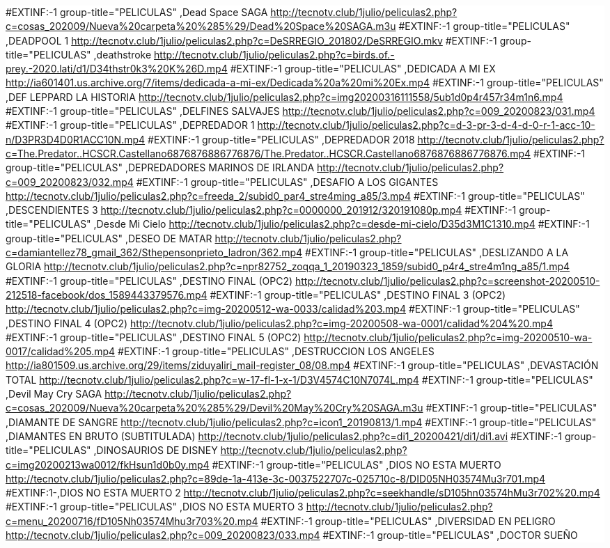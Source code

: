 #EXTINF:-1 group-title="PELICULAS" ,Dead Space SAGA
http://tecnotv.club/1julio/peliculas2.php?c=cosas_202009/Nueva%20carpeta%20%285%29/Dead%20Space%20SAGA.m3u
#EXTINF:-1 group-title="PELICULAS" ,DEADPOOL 1 
http://tecnotv.club/1julio/peliculas2.php?c=DeSRREGIO_201802/DeSRREGIO.mkv
#EXTINF:-1 group-title="PELICULAS" ,deathstroke
http://tecnotv.club/1julio/peliculas2.php?c=birds.of.-prey.-2020.lati/d1/D34thstr0k3%20K%26D.mp4
#EXTINF:-1 group-title="PELICULAS" ,DEDICADA A MI EX
http://ia601401.us.archive.org/7/items/dedicada-a-mi-ex/Dedicada%20a%20mi%20Ex.mp4
#EXTINF:-1 group-title="PELICULAS" ,DEF LEPPARD LA HISTORIA
http://tecnotv.club/1julio/peliculas2.php?c=img20200316111558/5ub1d0p4r457r34m1n6.mp4
#EXTINF:-1 group-title="PELICULAS" ,DELFINES SALVAJES 
http://tecnotv.club/1julio/peliculas2.php?c=009_20200823/031.mp4
#EXTINF:-1 group-title="PELICULAS" ,DEPREDADOR 1
http://tecnotv.club/1julio/peliculas2.php?c=d-3-pr-3-d-4-d-0-r-1-acc-10-n/D3PR3D4D0R1ACC10N.mp4
#EXTINF:-1 group-title="PELICULAS" ,DEPREDADOR 2018
http://tecnotv.club/1julio/peliculas2.php?c=The.Predator..HCSCR.Castellano6876876886776876/The.Predator..HCSCR.Castellano6876876886776876.mp4
#EXTINF:-1 group-title="PELICULAS" ,DEPREDADORES MARINOS DE IRLANDA 
http://tecnotv.club/1julio/peliculas2.php?c=009_20200823/032.mp4
#EXTINF:-1 group-title="PELICULAS" ,DESAFIO A LOS GIGANTES
http://tecnotv.club/1julio/peliculas2.php?c=freeda_2/subid0_par4_stre4ming_a85/3.mp4
#EXTINF:-1 group-title="PELICULAS" ,DESCENDIENTES 3
http://tecnotv.club/1julio/peliculas2.php?c=0000000_201912/320191080p.mp4
#EXTINF:-1 group-title="PELICULAS" ,Desde Mi Cielo
http://tecnotv.club/1julio/peliculas2.php?c=desde-mi-cielo/D35d3M1C1310.mp4
#EXTINF:-1 group-title="PELICULAS" ,DESEO DE MATAR 
http://tecnotv.club/1julio/peliculas2.php?c=damiantellez78_gmail_362/Sthepensonprieto_ladron/362.mp4
#EXTINF:-1 group-title="PELICULAS" ,DESLIZANDO A LA GLORIA
http://tecnotv.club/1julio/peliculas2.php?c=npr82752_zoqqa_1_20190323_1859/subid0_p4r4_stre4m1ng_a85/1.mp4
#EXTINF:-1 group-title="PELICULAS" ,DESTINO FINAL  (OPC2)
http://tecnotv.club/1julio/peliculas2.php?c=screenshot-20200510-212518-facebook/dos_1589443379576.mp4
#EXTINF:-1 group-title="PELICULAS" ,DESTINO FINAL 3 (OPC2)
http://tecnotv.club/1julio/peliculas2.php?c=img-20200512-wa-0033/calidad%203.mp4
#EXTINF:-1 group-title="PELICULAS" ,DESTINO FINAL 4 (OPC2)
http://tecnotv.club/1julio/peliculas2.php?c=img-20200508-wa-0001/calidad%204%20.mp4
#EXTINF:-1 group-title="PELICULAS" ,DESTINO FINAL 5 (OPC2)
http://tecnotv.club/1julio/peliculas2.php?c=img-20200510-wa-0017/calidad%205.mp4
#EXTINF:-1 group-title="PELICULAS" ,DESTRUCCION LOS ANGELES
http://ia801509.us.archive.org/29/items/ziduyaliri_mail-register_08/08.mp4
#EXTINF:-1 group-title="PELICULAS" ,DEVASTACIÓN TOTAL
http://tecnotv.club/1julio/peliculas2.php?c=w-17-fl-1-x-1/D3V4574C10N7074L.mp4
#EXTINF:-1 group-title="PELICULAS" ,Devil May Cry SAGA 
http://tecnotv.club/1julio/peliculas2.php?c=cosas_202009/Nueva%20carpeta%20%285%29/Devil%20May%20Cry%20SAGA.m3u
#EXTINF:-1 group-title="PELICULAS" ,DIAMANTE DE SANGRE
http://tecnotv.club/1julio/peliculas2.php?c=icon1_20190813/1.mp4
#EXTINF:-1 group-title="PELICULAS" ,DIAMANTES EN BRUTO (SUBTITULADA)
http://tecnotv.club/1julio/peliculas2.php?c=di1_20200421/di1/di1.avi
#EXTINF:-1 group-title="PELICULAS" ,DINOSAURIOS DE DISNEY
http://tecnotv.club/1julio/peliculas2.php?c=img20200213wa0012/fkHsun1d0b0y.mp4
#EXTINF:-1 group-title="PELICULAS" ,DIOS NO ESTA MUERTO
http://tecnotv.club/1julio/peliculas2.php?c=89de-1a-413e-3c-0037522707c-025710c-8/DID05NH03574Mu3r701.mp4
#EXTINF:1-,DIOS NO ESTA MUERTO 2
http://tecnotv.club/1julio/peliculas2.php?c=seekhandle/sD105hn03574hMu3r702%20.mp4
#EXTINF:-1 group-title="PELICULAS" ,DIOS NO ESTA MUERTO 3
http://tecnotv.club/1julio/peliculas2.php?c=menu_20200716/fD105Nh03574Mhu3r703%20.mp4
#EXTINF:-1 group-title="PELICULAS" ,DIVERSIDAD EN PELIGRO  
http://tecnotv.club/1julio/peliculas2.php?c=009_20200823/033.mp4
#EXTINF:-1 group-title="PELICULAS" ,DOCTOR SUEÑO